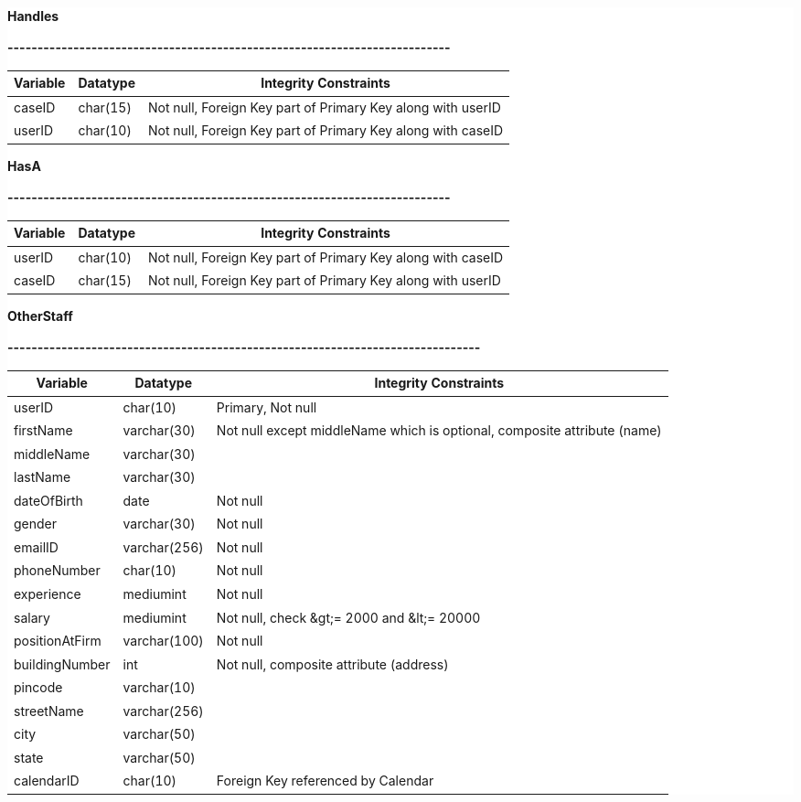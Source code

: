 **Handles**

**--------------------------------------------------------------------------**

| **Variable** | **Datatype** | **Integrity Constraints** |
| --- | --- | --- |
| caseID | char(15) | Not null, Foreign Key part of Primary Key along with userID |
| userID | char(10) | Not null, Foreign Key part of Primary Key along with caseID |

**HasA**

**--------------------------------------------------------------------------**

| **Variable** | **Datatype** | **Integrity Constraints** |
| --- | --- | --- |
| userID | char(10) | Not null, Foreign Key part of Primary Key along with caseID |
| caseID | char(15) | Not null, Foreign Key part of Primary Key along with userID |

**OtherStaff**

**-------------------------------------------------------------------------------**

| Variable | Datatype | Integrity Constraints |
| --- | --- | --- |
| userID | char(10) | Primary, Not null |
| firstName | varchar(30) | Not null except middleName which is optional, composite attribute (name) |
| middleName | varchar(30) |
| lastName | varchar(30) |
| dateOfBirth | date | Not null |
| gender | varchar(30) | Not null |
| emailID | varchar(256) | Not null |
| phoneNumber | char(10) | Not null |
| experience | mediumint | Not null |
| salary | mediumint | Not null, check \&gt;= 2000 and \&lt;= 20000 |
| positionAtFirm | varchar(100) | Not null |
| buildingNumber | int | Not null, composite attribute (address) |
| pincode | varchar(10) |
| streetName | varchar(256) |
| city | varchar(50) |
| state | varchar(50) |
| calendarID | char(10) | Foreign Key referenced by Calendar |
